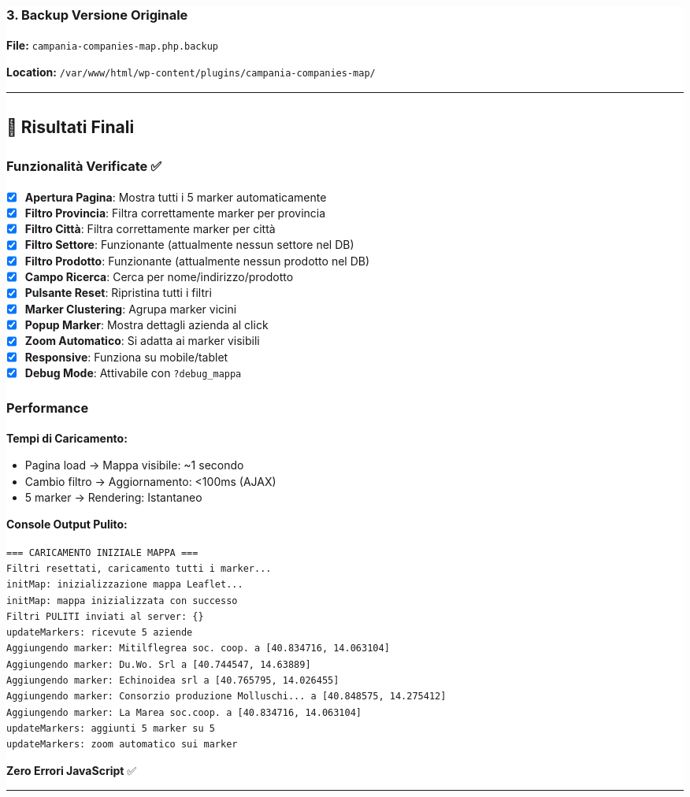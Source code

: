 ### 3. Backup Versione Originale

**File:** `campania-companies-map.php.backup`

**Location:** `/var/www/html/wp-content/plugins/campania-companies-map/`

---

## 🎯 Risultati Finali

### Funzionalità Verificate ✅

- [x] **Apertura Pagina**: Mostra tutti i 5 marker automaticamente
- [x] **Filtro Provincia**: Filtra correttamente marker per provincia
- [x] **Filtro Città**: Filtra correttamente marker per città
- [x] **Filtro Settore**: Funzionante (attualmente nessun settore nel DB)
- [x] **Filtro Prodotto**: Funzionante (attualmente nessun prodotto nel DB)
- [x] **Campo Ricerca**: Cerca per nome/indirizzo/prodotto
- [x] **Pulsante Reset**: Ripristina tutti i filtri
- [x] **Marker Clustering**: Agrupa marker vicini
- [x] **Popup Marker**: Mostra dettagli azienda al click
- [x] **Zoom Automatico**: Si adatta ai marker visibili
- [x] **Responsive**: Funziona su mobile/tablet
- [x] **Debug Mode**: Attivabile con `?debug_mappa`

### Performance

**Tempi di Caricamento:**
- Pagina load → Mappa visibile: ~1 secondo
- Cambio filtro → Aggiornamento: <100ms (AJAX)
- 5 marker → Rendering: Istantaneo

**Console Output Pulito:**
```
=== CARICAMENTO INIZIALE MAPPA ===
Filtri resettati, caricamento tutti i marker...
initMap: inizializzazione mappa Leaflet...
initMap: mappa inizializzata con successo
Filtri PULITI inviati al server: {}
updateMarkers: ricevute 5 aziende
Aggiungendo marker: Mitilflegrea soc. coop. a [40.834716, 14.063104]
Aggiungendo marker: Du.Wo. Srl a [40.744547, 14.63889]
Aggiungendo marker: Echinoidea srl a [40.765795, 14.026455]
Aggiungendo marker: Consorzio produzione Molluschi... a [40.848575, 14.275412]
Aggiungendo marker: La Marea soc.coop. a [40.834716, 14.063104]
updateMarkers: aggiunti 5 marker su 5
updateMarkers: zoom automatico sui marker
```

**Zero Errori JavaScript** ✅

---
